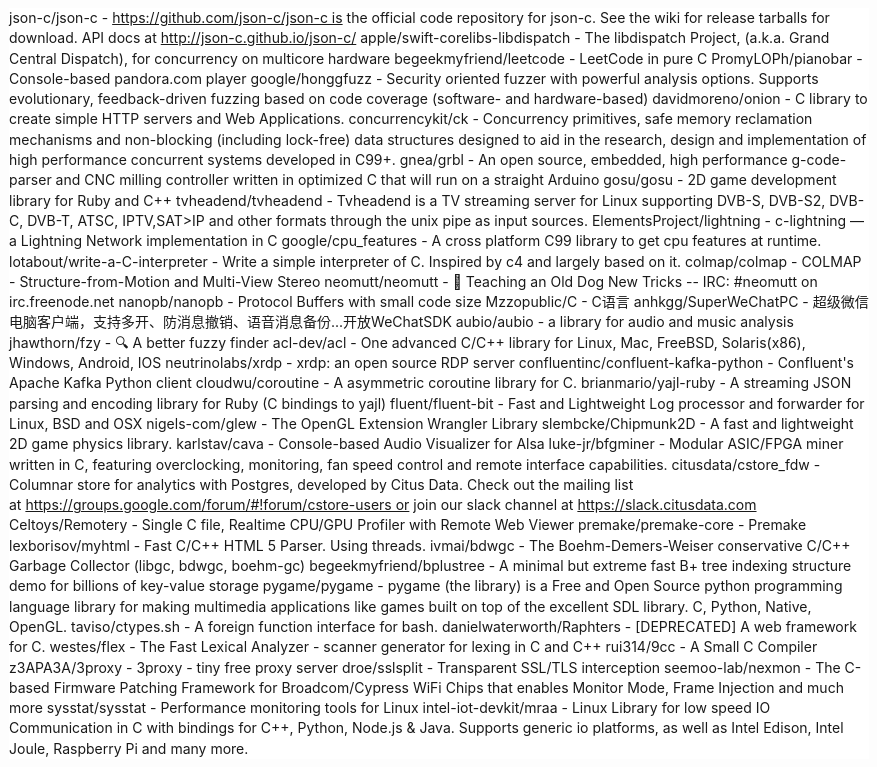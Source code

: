 json-c/json-c - https://github.com/json-c/json-c is the official code repository for json-c. See the wiki for release tarballs for download. API docs at http://json-c.github.io/json-c/
apple/swift-corelibs-libdispatch - The libdispatch Project, (a.k.a. Grand Central Dispatch), for concurrency on multicore hardware
begeekmyfriend/leetcode - LeetCode in pure C
PromyLOPh/pianobar - Console-based pandora.com player
google/honggfuzz - Security oriented fuzzer with powerful analysis options. Supports evolutionary, feedback-driven fuzzing based on code coverage (software- and hardware-based)
davidmoreno/onion - C library to create simple HTTP servers and Web Applications.
concurrencykit/ck - Concurrency primitives, safe memory reclamation mechanisms and non-blocking (including lock-free) data structures designed to aid in the research, design and implementation of high performance concurrent systems developed in C99+.
gnea/grbl - An open source, embedded, high performance g-code-parser and CNC milling controller written in optimized C that will run on a straight Arduino
gosu/gosu - 2D game development library for Ruby and C++
tvheadend/tvheadend - Tvheadend is a TV streaming server for Linux supporting DVB-S, DVB-S2, DVB-C, DVB-T, ATSC, IPTV,SAT>IP and other formats through the unix pipe as input sources.
ElementsProject/lightning - c-lightning — a Lightning Network implementation in C
google/cpu_features - A cross platform C99 library to get cpu features at runtime.
lotabout/write-a-C-interpreter - Write a simple interpreter of C. Inspired by c4 and largely based on it.
colmap/colmap - COLMAP - Structure-from-Motion and Multi-View Stereo
neomutt/neomutt - 📧 Teaching an Old Dog New Tricks -- IRC: #neomutt on irc.freenode.net
nanopb/nanopb - Protocol Buffers with small code size
Mzzopublic/C - C语言
anhkgg/SuperWeChatPC - 超级微信电脑客户端，支持多开、防消息撤销、语音消息备份...开放WeChatSDK
aubio/aubio - a library for audio and music analysis
jhawthorn/fzy - 🔍 A better fuzzy finder
acl-dev/acl - One advanced C/C++ library for Linux, Mac, FreeBSD, Solaris(x86), Windows, Android, IOS
neutrinolabs/xrdp - xrdp: an open source RDP server
confluentinc/confluent-kafka-python - Confluent's Apache Kafka Python client
cloudwu/coroutine - A asymmetric coroutine library for C.
brianmario/yajl-ruby - A streaming JSON parsing and encoding library for Ruby (C bindings to yajl)
fluent/fluent-bit - Fast and Lightweight Log processor and forwarder for Linux, BSD and OSX
nigels-com/glew - The OpenGL Extension Wrangler Library
slembcke/Chipmunk2D - A fast and lightweight 2D game physics library.
karlstav/cava - Console-based Audio Visualizer for Alsa
luke-jr/bfgminer - Modular ASIC/FPGA miner written in C, featuring overclocking, monitoring, fan speed control and remote interface capabilities.
citusdata/cstore_fdw - Columnar store for analytics with Postgres, developed by Citus Data. Check out the mailing list at https://groups.google.com/forum/#!forum/cstore-users or join our slack channel at https://slack.citusdata.com
Celtoys/Remotery - Single C file, Realtime CPU/GPU Profiler with Remote Web Viewer
premake/premake-core - Premake
lexborisov/myhtml - Fast C/C++ HTML 5 Parser. Using threads.
ivmai/bdwgc - The Boehm-Demers-Weiser conservative C/C++ Garbage Collector (libgc, bdwgc, boehm-gc)
begeekmyfriend/bplustree - A minimal but extreme fast B+ tree indexing structure demo for billions of key-value storage
pygame/pygame - pygame (the library) is a Free and Open Source python programming language library for making multimedia applications like games built on top of the excellent SDL library. C, Python, Native, OpenGL.
taviso/ctypes.sh - A foreign function interface for bash.
danielwaterworth/Raphters - [DEPRECATED] A web framework for C.
westes/flex - The Fast Lexical Analyzer - scanner generator for lexing in C and C++
rui314/9cc - A Small C Compiler
z3APA3A/3proxy - 3proxy - tiny free proxy server
droe/sslsplit - Transparent SSL/TLS interception
seemoo-lab/nexmon - The C-based Firmware Patching Framework for Broadcom/Cypress WiFi Chips that enables Monitor Mode, Frame Injection and much more
sysstat/sysstat - Performance monitoring tools for Linux
intel-iot-devkit/mraa - Linux Library for low speed IO Communication in C with bindings for C++, Python, Node.js & Java. Supports generic io platforms, as well as Intel Edison, Intel Joule, Raspberry Pi and many more.